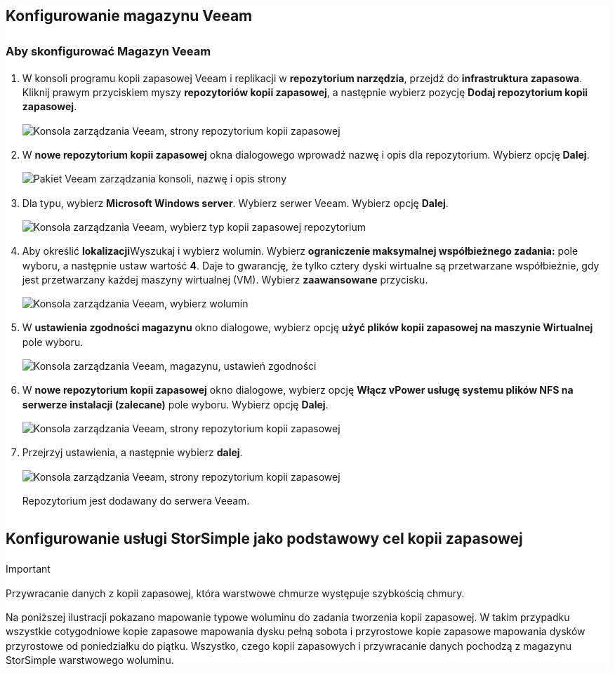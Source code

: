 ## <a name="set-up-veeam-storage"></a>Konfigurowanie magazynu Veeam

### <a name="to-set-up-veeam-storage"></a>Aby skonfigurować Magazyn Veeam

1.  W konsoli programu kopii zapasowej Veeam i replikacji w **repozytorium narzędzia**, przejdź do **infrastruktura zapasowa**. Kliknij prawym przyciskiem myszy **repozytoriów kopii zapasowej**, a następnie wybierz pozycję **Dodaj repozytorium kopii zapasowej**.

    ![Konsola zarządzania Veeam, strony repozytorium kopii zapasowej](./media/storsimple-configure-backup-target-using-veeam/veeamimage1.png)

2.  W **nowe repozytorium kopii zapasowej** okna dialogowego wprowadź nazwę i opis dla repozytorium. Wybierz opcję **Dalej**.

    ![Pakiet Veeam zarządzania konsoli, nazwę i opis strony](./media/storsimple-configure-backup-target-using-veeam/veeamimage2.png)

3.  Dla typu, wybierz **Microsoft Windows server**. Wybierz serwer Veeam. Wybierz opcję **Dalej**.

    ![Konsola zarządzania Veeam, wybierz typ kopii zapasowej repozytorium](./media/storsimple-configure-backup-target-using-veeam/veeamimage3.png)

4.  Aby określić **lokalizacji**Wyszukaj i wybierz wolumin. Wybierz **ograniczenie maksymalnej współbieżnego zadania:** pole wyboru, a następnie ustaw wartość **4**. Daje to gwarancję, że tylko cztery dyski wirtualne są przetwarzane współbieżnie, gdy jest przetwarzany każdej maszyny wirtualnej (VM). Wybierz **zaawansowane** przycisku.

    ![Konsola zarządzania Veeam, wybierz wolumin](./media/storsimple-configure-backup-target-using-veeam/veeamimage4.png)


5.  W **ustawienia zgodności magazynu** okno dialogowe, wybierz opcję **użyć plików kopii zapasowej na maszynie Wirtualnej** pole wyboru.

    ![Konsola zarządzania Veeam, magazynu, ustawień zgodności](./media/storsimple-configure-backup-target-using-veeam/veeamimage5.png)

6.  W **nowe repozytorium kopii zapasowej** okno dialogowe, wybierz opcję **Włącz vPower usługę systemu plików NFS na serwerze instalacji (zalecane)** pole wyboru. Wybierz opcję **Dalej**.

    ![Konsola zarządzania Veeam, strony repozytorium kopii zapasowej](./media/storsimple-configure-backup-target-using-veeam/veeamimage6.png)

7.  Przejrzyj ustawienia, a następnie wybierz **dalej**.

    ![Konsola zarządzania Veeam, strony repozytorium kopii zapasowej](./media/storsimple-configure-backup-target-using-veeam/veeamimage7.png)

    Repozytorium jest dodawany do serwera Veeam.

## <a name="set-up-storsimple-as-a-primary-backup-target"></a>Konfigurowanie usługi StorSimple jako podstawowy cel kopii zapasowej

> [!IMPORTANT]
> Przywracanie danych z kopii zapasowej, która warstwowe chmurze występuje szybkością chmury.

Na poniższej ilustracji pokazano mapowanie typowe woluminu do zadania tworzenia kopii zapasowej. W takim przypadku wszystkie cotygodniowe kopie zapasowe mapowania dysku pełną sobota i przyrostowe kopie zapasowe mapowania dysków przyrostowe od poniedziałku do piątku. Wszystko, czego kopii zapasowych i przywracanie danych pochodzą z magazynu StorSimple warstwowego woluminu.
